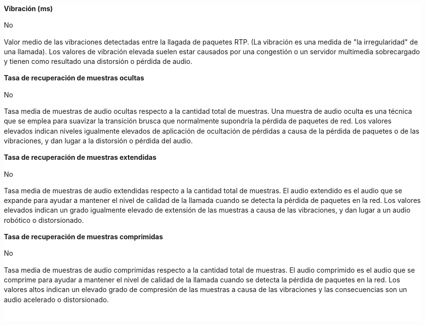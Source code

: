 <tr class="even">
<td><p><strong>Vibración (ms)</strong></p></td>
<td><p>No</p></td>
<td><p>Valor medio de las vibraciones detectadas entre la llagada de paquetes RTP. (La vibración es una medida de &quot;la irregularidad&quot; de una llamada). Los valores de vibración elevada suelen estar causados por una congestión o un servidor multimedia sobrecargado y tienen como resultado una distorsión o pérdida de audio.</p></td>
</tr>
<tr class="odd">
<td><p><strong>Tasa de recuperación de muestras ocultas</strong></p></td>
<td><p>No</p></td>
<td><p>Tasa media de muestras de audio ocultas respecto a la cantidad total de muestras. Una muestra de audio oculta es una técnica que se emplea para suavizar la transición brusca que normalmente supondría la pérdida de paquetes de red. Los valores elevados indican niveles igualmente elevados de aplicación de ocultación de pérdidas a causa de la pérdida de paquetes o de las vibraciones, y dan lugar a la distorsión o pérdida del audio.</p></td>
</tr>
<tr class="even">
<td><p><strong>Tasa de recuperación de muestras extendidas</strong></p></td>
<td><p>No</p></td>
<td><p>Tasa media de muestras de audio extendidas respecto a la cantidad total de muestras. El audio extendido es el audio que se expande para ayudar a mantener el nivel de calidad de la llamada cuando se detecta la pérdida de paquetes en la red. Los valores elevados indican un grado igualmente elevado de extensión de las muestras a causa de las vibraciones, y dan lugar a un audio robótico o distorsionado.</p></td>
</tr>
<tr class="odd">
<td><p><strong>Tasa de recuperación de muestras comprimidas</strong></p></td>
<td><p>No</p></td>
<td><p>Tasa media de muestras de audio comprimidas respecto a la cantidad total de muestras. El audio comprimido es el audio que se comprime para ayudar a mantener el nivel de calidad de la llamada cuando se detecta la pérdida de paquetes en la red. Los valores altos indican un elevado grado de compresión de las muestras a causa de las vibraciones y las consecuencias son un audio acelerado o distorsionado.</p></td>
</tr>
</tbody>
</table>


</div>

</div>

<span> </span>

</div>

</div>

</div>

